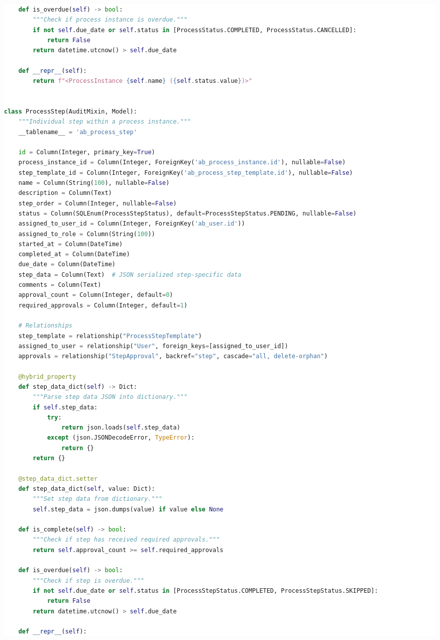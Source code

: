 ```python
    def is_overdue(self) -> bool:
        """Check if process instance is overdue."""
        if not self.due_date or self.status in [ProcessStatus.COMPLETED, ProcessStatus.CANCELLED]:
            return False
        return datetime.utcnow() > self.due_date
    
    def __repr__(self):
        return f"<ProcessInstance {self.name} ({self.status.value})>"


class ProcessStep(AuditMixin, Model):
    """Individual step within a process instance."""
    __tablename__ = 'ab_process_step'
    
    id = Column(Integer, primary_key=True)
    process_instance_id = Column(Integer, ForeignKey('ab_process_instance.id'), nullable=False)
    step_template_id = Column(Integer, ForeignKey('ab_process_step_template.id'), nullable=False)
    name = Column(String(100), nullable=False)
    description = Column(Text)
    step_order = Column(Integer, nullable=False)
    status = Column(SQLEnum(ProcessStepStatus), default=ProcessStepStatus.PENDING, nullable=False)
    assigned_to_user_id = Column(Integer, ForeignKey('ab_user.id'))
    assigned_to_role = Column(String(100))
    started_at = Column(DateTime)
    completed_at = Column(DateTime)
    due_date = Column(DateTime)
    step_data = Column(Text)  # JSON serialized step-specific data
    comments = Column(Text)
    approval_count = Column(Integer, default=0)
    required_approvals = Column(Integer, default=1)
    
    # Relationships
    step_template = relationship("ProcessStepTemplate")
    assigned_to_user = relationship("User", foreign_keys=[assigned_to_user_id])
    approvals = relationship("StepApproval", backref="step", cascade="all, delete-orphan")
    
    @hybrid_property
    def step_data_dict(self) -> Dict:
        """Parse step data JSON into dictionary."""
        if self.step_data:
            try:
                return json.loads(self.step_data)
            except (json.JSONDecodeError, TypeError):
                return {}
        return {}
    
    @step_data_dict.setter
    def step_data_dict(self, value: Dict):
        """Set step data from dictionary."""
        self.step_data = json.dumps(value) if value else None
    
    def is_complete(self) -> bool:
        """Check if step has received required approvals."""
        return self.approval_count >= self.required_approvals
    
    def is_overdue(self) -> bool:
        """Check if step is overdue."""
        if not self.due_date or self.status in [ProcessStepStatus.COMPLETED, ProcessStepStatus.SKIPPED]:
            return False
        return datetime.utcnow() > self.due_date
    
    def __repr__(self):
```
